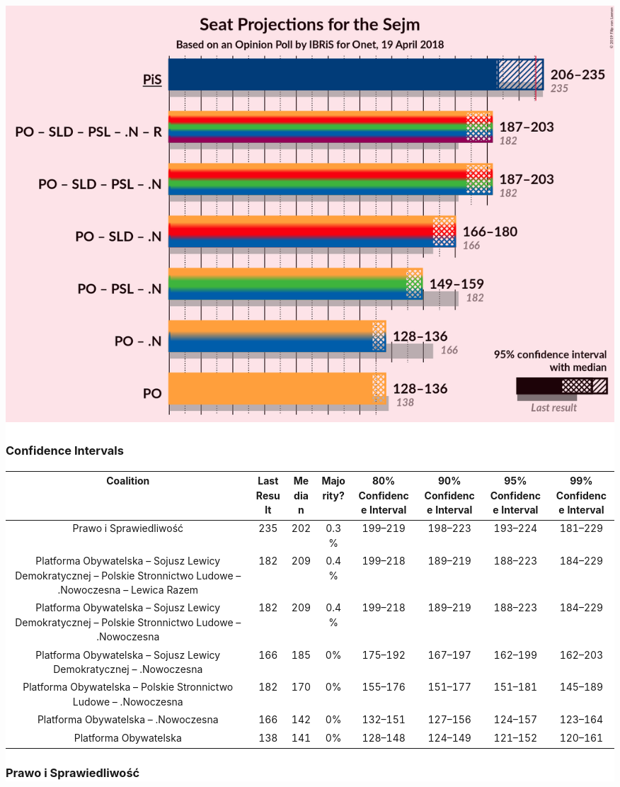 ![Graph with coalitions seats not yet produced](2018-04-19-IBRiS-coalitions-seats.png "Coalitions Seats")

### Confidence Intervals

| Coalition | Last Result | Median | Majority? | 80% Confidence Interval | 90% Confidence Interval | 95% Confidence Interval | 99% Confidence Interval |
|:---------:|:-----------:|:------:|:---------:|:-----------------------:|:-----------------------:|:-----------------------:|:-----------------------:|
| Prawo i Sprawiedliwość | 235 | 202 | 0.3% | 199–219 | 198–223 | 193–224 | 181–229 |
| Platforma Obywatelska – Sojusz Lewicy Demokratycznej – Polskie Stronnictwo Ludowe – .Nowoczesna – Lewica Razem | 182 | 209 | 0.4% | 199–218 | 189–219 | 188–223 | 184–229 |
| Platforma Obywatelska – Sojusz Lewicy Demokratycznej – Polskie Stronnictwo Ludowe – .Nowoczesna | 182 | 209 | 0.4% | 199–218 | 189–219 | 188–223 | 184–229 |
| Platforma Obywatelska – Sojusz Lewicy Demokratycznej – .Nowoczesna | 166 | 185 | 0% | 175–192 | 167–197 | 162–199 | 162–203 |
| Platforma Obywatelska – Polskie Stronnictwo Ludowe – .Nowoczesna | 182 | 170 | 0% | 155–176 | 151–177 | 151–181 | 145–189 |
| Platforma Obywatelska – .Nowoczesna | 166 | 142 | 0% | 132–151 | 127–156 | 124–157 | 123–164 |
| Platforma Obywatelska | 138 | 141 | 0% | 128–148 | 124–149 | 121–152 | 120–161 |

### Prawo i Sprawiedliwość
